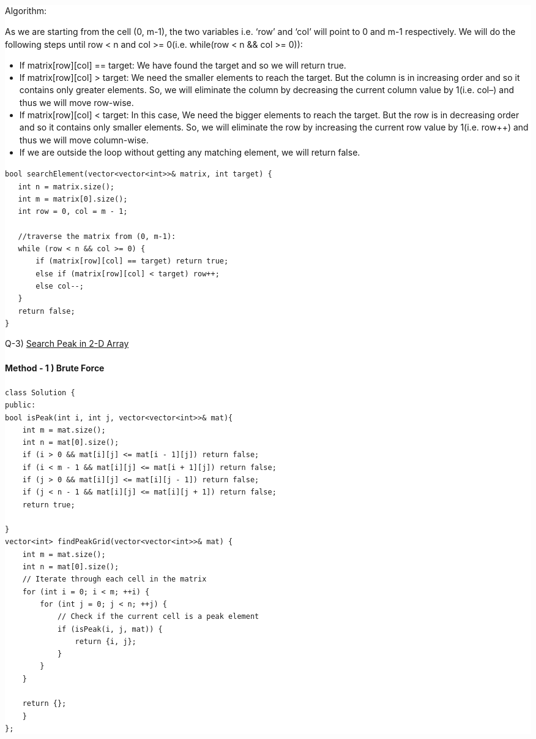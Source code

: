 Algorithm:

As we are starting from the cell (0, m-1), the two variables i.e. ‘row’ and ‘col’ will point to 0 and m-1 respectively.
We will do the following steps until row < n and col >= 0(i.e. while(row < n && col >= 0)):

-   If matrix[row][col] == target: We have found the target and so we will return true.
-   If matrix[row][col] > target: We need the smaller elements to reach the target. But the column is in increasing order and so it contains only greater elements. So, we will eliminate the column by decreasing the current column value by 1(i.e. col–) and thus we will move row-wise.
-   If matrix[row][col] < target: In this case, We need the bigger elements to reach the target. But the row is in decreasing order and so it contains only smaller elements. So, we will eliminate the row by increasing the current row value by 1(i.e. row++) and thus we will move column-wise.
-   If we are outside the loop without getting any matching element, we will return false.

```
bool searchElement(vector<vector<int>>& matrix, int target) {
   int n = matrix.size();
   int m = matrix[0].size();
   int row = 0, col = m - 1;

   //traverse the matrix from (0, m-1):
   while (row < n && col >= 0) {
       if (matrix[row][col] == target) return true;
       else if (matrix[row][col] < target) row++;
       else col--;
   }
   return false;
}
```

Q-3) [Search Peak in 2-D Array](https://leetcode.com/problems/find-a-peak-element-ii/)

#### Method - 1 ) Brute Force

```
class Solution {
public:
bool isPeak(int i, int j, vector<vector<int>>& mat){
    int m = mat.size();
    int n = mat[0].size();
    if (i > 0 && mat[i][j] <= mat[i - 1][j]) return false;
    if (i < m - 1 && mat[i][j] <= mat[i + 1][j]) return false;
    if (j > 0 && mat[i][j] <= mat[i][j - 1]) return false;
    if (j < n - 1 && mat[i][j] <= mat[i][j + 1]) return false;
    return true;

}
vector<int> findPeakGrid(vector<vector<int>>& mat) {
    int m = mat.size();
    int n = mat[0].size();
    // Iterate through each cell in the matrix
    for (int i = 0; i < m; ++i) {
        for (int j = 0; j < n; ++j) {
            // Check if the current cell is a peak element
            if (isPeak(i, j, mat)) {
                return {i, j};
            }
        }
    }

    return {};
    }
};
```
